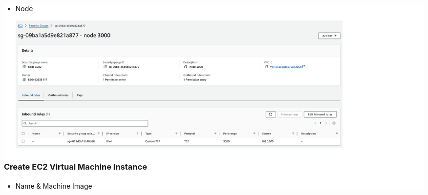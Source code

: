 - Node

  <img src="media/sg-node.png" alt="Security Group Node - 3000 port" width="80%"/>

### Create EC2 Virtual Machine Instance

- Name & Machine Image
